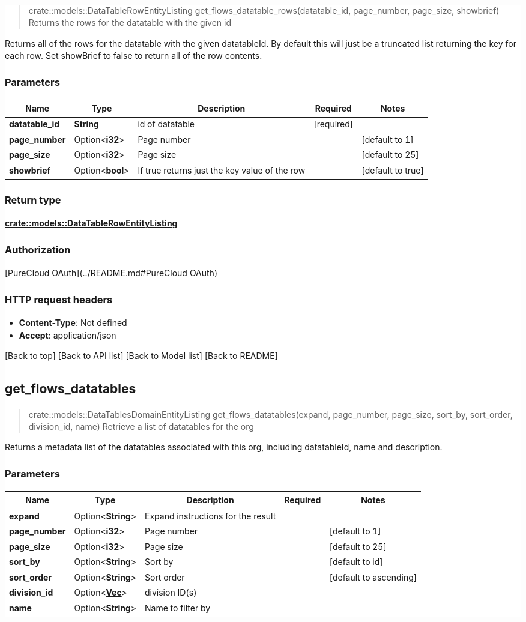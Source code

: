 > crate::models::DataTableRowEntityListing get_flows_datatable_rows(datatable_id, page_number, page_size, showbrief)
Returns the rows for the datatable with the given id

Returns all of the rows for the datatable with the given datatableId.  By default this will just be a truncated list returning the key for each row. Set showBrief to false to return all of the row contents.

### Parameters


Name | Type | Description  | Required | Notes
------------- | ------------- | ------------- | ------------- | -------------
**datatable_id** | **String** | id of datatable | [required] |
**page_number** | Option<**i32**> | Page number |  |[default to 1]
**page_size** | Option<**i32**> | Page size |  |[default to 25]
**showbrief** | Option<**bool**> | If true returns just the key value of the row |  |[default to true]

### Return type

[**crate::models::DataTableRowEntityListing**](DataTableRowEntityListing.md)

### Authorization

[PureCloud OAuth](../README.md#PureCloud OAuth)

### HTTP request headers

- **Content-Type**: Not defined
- **Accept**: application/json

[[Back to top]](#) [[Back to API list]](../README.md#documentation-for-api-endpoints) [[Back to Model list]](../README.md#documentation-for-models) [[Back to README]](../README.md)


## get_flows_datatables

> crate::models::DataTablesDomainEntityListing get_flows_datatables(expand, page_number, page_size, sort_by, sort_order, division_id, name)
Retrieve a list of datatables for the org

Returns a metadata list of the datatables associated with this org, including datatableId, name and description.

### Parameters


Name | Type | Description  | Required | Notes
------------- | ------------- | ------------- | ------------- | -------------
**expand** | Option<**String**> | Expand instructions for the result |  |
**page_number** | Option<**i32**> | Page number |  |[default to 1]
**page_size** | Option<**i32**> | Page size |  |[default to 25]
**sort_by** | Option<**String**> | Sort by |  |[default to id]
**sort_order** | Option<**String**> | Sort order |  |[default to ascending]
**division_id** | Option<[**Vec<String>**](String.md)> | division ID(s) |  |
**name** | Option<**String**> | Name to filter by |  |
